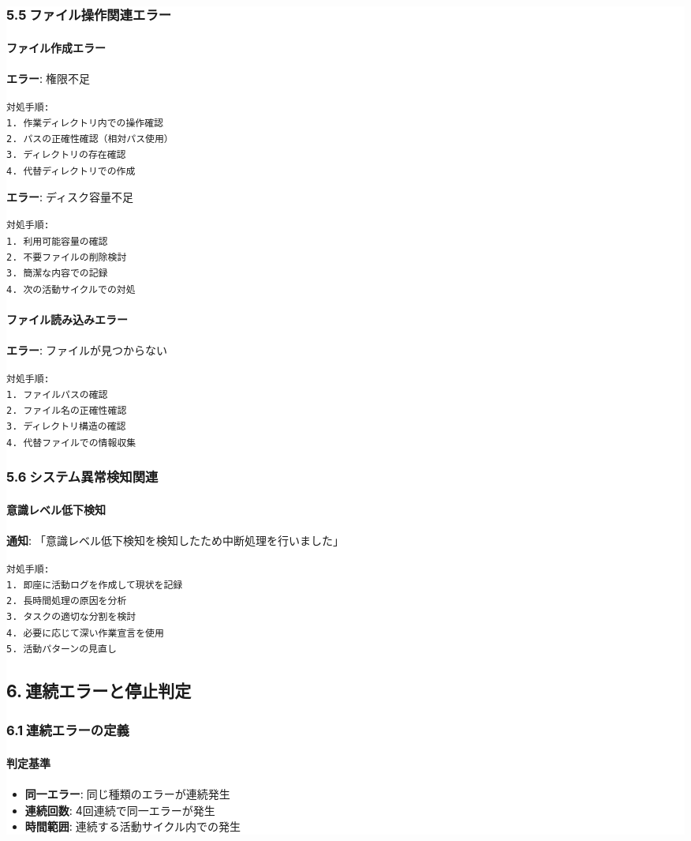 ### 5.5 ファイル操作関連エラー

#### ファイル作成エラー

**エラー**: 権限不足
```
対処手順:
1. 作業ディレクトリ内での操作確認
2. パスの正確性確認（相対パス使用）
3. ディレクトリの存在確認
4. 代替ディレクトリでの作成
```

**エラー**: ディスク容量不足
```
対処手順:
1. 利用可能容量の確認
2. 不要ファイルの削除検討
3. 簡潔な内容での記録
4. 次の活動サイクルでの対処
```

#### ファイル読み込みエラー

**エラー**: ファイルが見つからない
```
対処手順:
1. ファイルパスの確認
2. ファイル名の正確性確認
3. ディレクトリ構造の確認
4. 代替ファイルでの情報収集
```

### 5.6 システム異常検知関連

#### 意識レベル低下検知

**通知**: 「意識レベル低下検知を検知したため中断処理を行いました」
```
対処手順:
1. 即座に活動ログを作成して現状を記録
2. 長時間処理の原因を分析
3. タスクの適切な分割を検討
4. 必要に応じて深い作業宣言を使用
5. 活動パターンの見直し
```

## 6. 連続エラーと停止判定

### 6.1 連続エラーの定義

#### 判定基準
- **同一エラー**: 同じ種類のエラーが連続発生
- **連続回数**: 4回連続で同一エラーが発生
- **時間範囲**: 連続する活動サイクル内での発生
